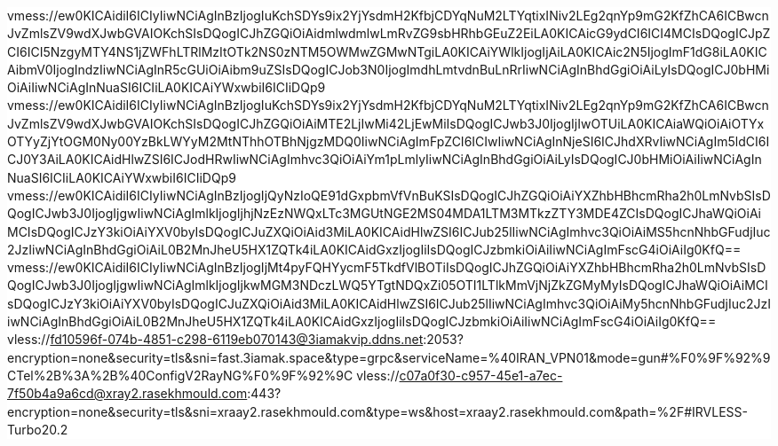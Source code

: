vmess://ew0KICAidiI6ICIyIiwNCiAgInBzIjogIuKchSDYs9ix2YjYsdmH2KfbjCDYqNuM2LTYqtixINiv2LEg2qnYp9mG2KfZhCA6ICBwcnJvZmlsZV9wdXJwbGVAIOKchSIsDQogICJhZGQiOiAidmlwdmlwLmRvZG9sbHRhbGEuZ2EiLA0KICAicG9ydCI6ICI4MCIsDQogICJpZCI6ICI5NzgyMTY4NS1jZWFhLTRlMzItOTk2NS0zNTM5OWMwZGMwNTgiLA0KICAiYWlkIjogIjAiLA0KICAic2N5IjogImF1dG8iLA0KICAibmV0IjogIndzIiwNCiAgInR5cGUiOiAibm9uZSIsDQogICJob3N0IjogImdhLmtvdnBuLnRrIiwNCiAgInBhdGgiOiAiLyIsDQogICJ0bHMiOiAiIiwNCiAgInNuaSI6ICIiLA0KICAiYWxwbiI6ICIiDQp9
vmess://ew0KICAidiI6ICIyIiwNCiAgInBzIjogIuKchSDYs9ix2YjYsdmH2KfbjCDYqNuM2LTYqtixINiv2LEg2qnYp9mG2KfZhCA6ICBwcnJvZmlsZV9wdXJwbGVAIOKchSIsDQogICJhZGQiOiAiMTE2LjIwMi42LjEwMiIsDQogICJwb3J0IjogIjIwOTUiLA0KICAiaWQiOiAiOTYxOTYyZjYtOGM0Ny00YzBkLWYyM2MtNThhOTBhNjgzMDQ0IiwNCiAgImFpZCI6ICIwIiwNCiAgInNjeSI6ICJhdXRvIiwNCiAgIm5ldCI6ICJ0Y3AiLA0KICAidHlwZSI6ICJodHRwIiwNCiAgImhvc3QiOiAiYm1pLmlyIiwNCiAgInBhdGgiOiAiLyIsDQogICJ0bHMiOiAiIiwNCiAgInNuaSI6ICIiLA0KICAiYWxwbiI6ICIiDQp9
vmess://ew0KICAidiI6ICIyIiwNCiAgInBzIjogIjQyNzIoQE91dGxpbmVfVnBuKSIsDQogICJhZGQiOiAiYXZhbHBhcmRha2h0LmNvbSIsDQogICJwb3J0IjogIjgwIiwNCiAgImlkIjogIjhjNzEzNWQxLTc3MGUtNGE2MS04MDA1LTM3MTkzZTY3MDE4ZCIsDQogICJhaWQiOiAiMCIsDQogICJzY3kiOiAiYXV0byIsDQogICJuZXQiOiAid3MiLA0KICAidHlwZSI6ICJub25lIiwNCiAgImhvc3QiOiAiMS5hcnNhbGFudjIuc2JzIiwNCiAgInBhdGgiOiAiL0B2MnJheU5HX1ZQTk4iLA0KICAidGxzIjogIiIsDQogICJzbmkiOiAiIiwNCiAgImFscG4iOiAiIg0KfQ==
vmess://ew0KICAidiI6ICIyIiwNCiAgInBzIjogIjMt4pyFQHYycmF5TkdfVlBOTiIsDQogICJhZGQiOiAiYXZhbHBhcmRha2h0LmNvbSIsDQogICJwb3J0IjogIjgwIiwNCiAgImlkIjogIjkwMGM3NDczLWQ5YTgtNDQxZi05OTI1LTlkMmVjNjZkZGMyMyIsDQogICJhaWQiOiAiMCIsDQogICJzY3kiOiAiYXV0byIsDQogICJuZXQiOiAid3MiLA0KICAidHlwZSI6ICJub25lIiwNCiAgImhvc3QiOiAiMy5hcnNhbGFudjIuc2JzIiwNCiAgInBhdGgiOiAiL0B2MnJheU5HX1ZQTk4iLA0KICAidGxzIjogIiIsDQogICJzbmkiOiAiIiwNCiAgImFscG4iOiAiIg0KfQ==
vless://fd10596f-074b-4851-c298-6119eb070143@3iamakvip.ddns.net:2053?encryption=none&security=tls&sni=fast.3iamak.space&type=grpc&serviceName=%40IRAN_VPN01&mode=gun#%F0%9F%92%9CTel%2B%3A%2B%40ConfigV2RayNG%F0%9F%92%9C
vless://c07a0f30-c957-45e1-a7ec-7f50b4a9a6cd@xray2.rasekhmould.com:443?encryption=none&security=tls&sni=xraay2.rasekhmould.com&type=ws&host=xraay2.rasekhmould.com&path=%2F#IRVLESS-Turbo20.2